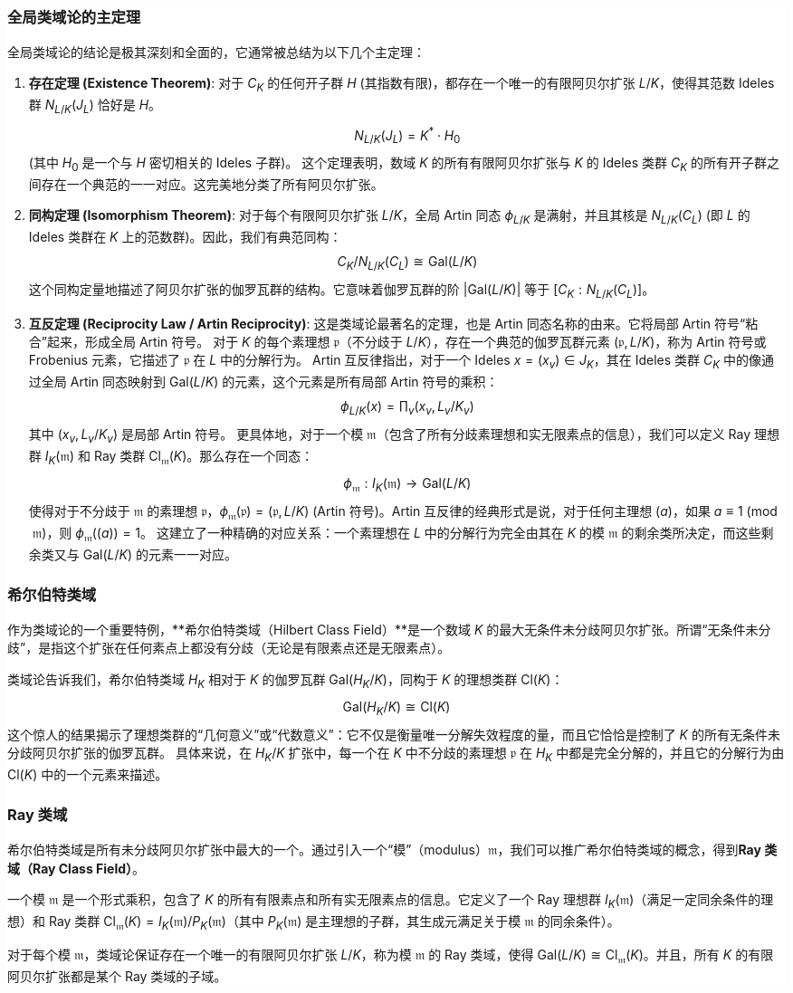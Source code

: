 ### 全局类域论的主定理

全局类域论的结论是极其深刻和全面的，它通常被总结为以下几个主定理：

1.  **存在定理 (Existence Theorem)**: 对于 $C_K$ 的任何开子群 $H$ (其指数有限)，都存在一个唯一的有限阿贝尔扩张 $L/K$，使得其范数 Ideles 群 $N_{L/K}(J_L)$ 恰好是 $H$。
    $$ N_{L/K}(J_L) = K^* \cdot H_0 $$
    (其中 $H_0$ 是一个与 $H$ 密切相关的 Ideles 子群)。
    这个定理表明，数域 $K$ 的所有有限阿贝尔扩张与 $K$ 的 Ideles 类群 $C_K$ 的所有开子群之间存在一个典范的一一对应。这完美地分类了所有阿贝尔扩张。

2.  **同构定理 (Isomorphism Theorem)**: 对于每个有限阿贝尔扩张 $L/K$，全局 Artin 同态 $\phi_{L/K}$ 是满射，并且其核是 $N_{L/K}(C_L)$ (即 $L$ 的 Ideles 类群在 $K$ 上的范数群)。因此，我们有典范同构：
    $$ C_K / N_{L/K}(C_L) \cong \text{Gal}(L/K) $$
    这个同构定量地描述了阿贝尔扩张的伽罗瓦群的结构。它意味着伽罗瓦群的阶 $| \text{Gal}(L/K) |$ 等于 $[C_K : N_{L/K}(C_L)]$。

3.  **互反定理 (Reciprocity Law / Artin Reciprocity)**: 这是类域论最著名的定理，也是 Artin 同态名称的由来。它将局部 Artin 符号“粘合”起来，形成全局 Artin 符号。
    对于 $K$ 的每个素理想 $\mathfrak{p}$（不分歧于 $L/K$），存在一个典范的伽罗瓦群元素 $(\mathfrak{p}, L/K)$，称为 Artin 符号或 Frobenius 元素，它描述了 $\mathfrak{p}$ 在 $L$ 中的分解行为。
    Artin 互反律指出，对于一个 Ideles $x = (x_v) \in J_K$，其在 Ideles 类群 $C_K$ 中的像通过全局 Artin 同态映射到 $\text{Gal}(L/K)$ 的元素，这个元素是所有局部 Artin 符号的乘积：
    $$ \phi_{L/K}(x) = \prod_v (x_v, L_v/K_v) $$
    其中 $(x_v, L_v/K_v)$ 是局部 Artin 符号。
    更具体地，对于一个模 $\mathfrak{m}$（包含了所有分歧素理想和实无限素点的信息），我们可以定义 Ray 理想群 $I_K(\mathfrak{m})$ 和 Ray 类群 $\text{Cl}_{\mathfrak{m}}(K)$。那么存在一个同态：
    $$ \phi_{\mathfrak{m}}: I_K(\mathfrak{m}) \to \text{Gal}(L/K) $$
    使得对于不分歧于 $\mathfrak{m}$ 的素理想 $\mathfrak{p}$，$\phi_{\mathfrak{m}}(\mathfrak{p}) = (\mathfrak{p}, L/K)$ (Artin 符号)。Artin 互反律的经典形式是说，对于任何主理想 $(a)$，如果 $a \equiv 1 \pmod{\mathfrak{m}}$，则 $\phi_{\mathfrak{m}}((a)) = 1$。
    这建立了一种精确的对应关系：一个素理想在 $L$ 中的分解行为完全由其在 $K$ 的模 $\mathfrak{m}$ 的剩余类所决定，而这些剩余类又与 $\text{Gal}(L/K)$ 的元素一一对应。

### 希尔伯特类域

作为类域论的一个重要特例，**希尔伯特类域（Hilbert Class Field）**是一个数域 $K$ 的最大无条件未分歧阿贝尔扩张。所谓“无条件未分歧”，是指这个扩张在任何素点上都没有分歧（无论是有限素点还是无限素点）。

类域论告诉我们，希尔伯特类域 $H_K$ 相对于 $K$ 的伽罗瓦群 $\text{Gal}(H_K/K)$，同构于 $K$ 的理想类群 $\text{Cl}(K)$：
$$ \text{Gal}(H_K/K) \cong \text{Cl}(K) $$
这个惊人的结果揭示了理想类群的“几何意义”或“代数意义”：它不仅是衡量唯一分解失效程度的量，而且它恰恰是控制了 $K$ 的所有无条件未分歧阿贝尔扩张的伽罗瓦群。
具体来说，在 $H_K/K$ 扩张中，每一个在 $K$ 中不分歧的素理想 $\mathfrak{p}$ 在 $H_K$ 中都是完全分解的，并且它的分解行为由 $\text{Cl}(K)$ 中的一个元素来描述。

### Ray 类域

希尔伯特类域是所有未分歧阿贝尔扩张中最大的一个。通过引入一个“模”（modulus）$\mathfrak{m}$，我们可以推广希尔伯特类域的概念，得到**Ray 类域（Ray Class Field）**。

一个模 $\mathfrak{m}$ 是一个形式乘积，包含了 $K$ 的所有有限素点和所有实无限素点的信息。它定义了一个 Ray 理想群 $I_K(\mathfrak{m})$（满足一定同余条件的理想）和 Ray 类群 $\text{Cl}_{\mathfrak{m}}(K) = I_K(\mathfrak{m})/P_K(\mathfrak{m})$（其中 $P_K(\mathfrak{m})$ 是主理想的子群，其生成元满足关于模 $\mathfrak{m}$ 的同余条件）。

对于每个模 $\mathfrak{m}$，类域论保证存在一个唯一的有限阿贝尔扩张 $L/K$，称为模 $\mathfrak{m}$ 的 Ray 类域，使得 $\text{Gal}(L/K) \cong \text{Cl}_{\mathfrak{m}}(K)$。并且，所有 $K$ 的有限阿贝尔扩张都是某个 Ray 类域的子域。
